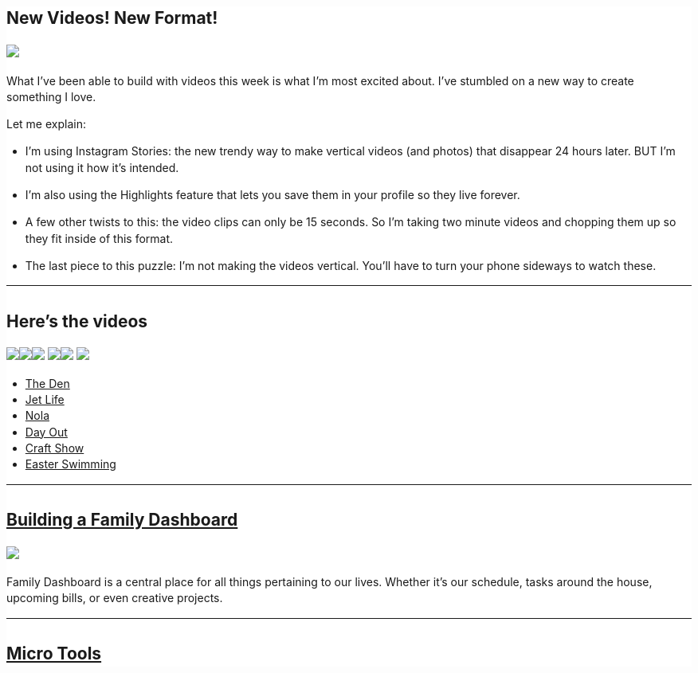 ## New Videos! New Format!

![](https://blotcdn.com/blog_7d9c6729f90a4fd68ca68a09e88009f0/_image_cache/753d0cae-87d5-480d-a85e-755d1ab28329.jpg)

What I’ve been able to build with videos this week is what I’m most excited about. I’ve stumbled on a new way to create something I love.

Let me explain:

- I’m using Instagram Stories: the new trendy way to make vertical videos (and photos) that disappear 24 hours later. BUT I’m not using it how it’s intended.

- I’m also using the Highlights feature that lets you save them in your profile so they live forever.

- A few other twists to this: the video clips can only be 15 seconds. So I’m taking two minute videos and chopping them up so they fit inside of this format.

- The last piece to this puzzle: I’m not making the videos vertical. You’ll have to turn your phone sideways to watch these.

---- 

## Here’s the videos

![](https://blotcdn.com/blog_7d9c6729f90a4fd68ca68a09e88009f0/_image_cache/c042fed2-a03f-4b43-82fd-461fa76c976b.jpg)![](https://blotcdn.com/blog_7d9c6729f90a4fd68ca68a09e88009f0/_image_cache/dc4e8b41-b61d-483a-884b-d4440a6355db.jpg)![](https://blotcdn.com/blog_7d9c6729f90a4fd68ca68a09e88009f0/_image_cache/4f1e7082-a05e-4026-9fc9-1477853f8d25.jpg)
![](https://i.imgur.com/RBtG02k.jpg)![](https://i.imgur.com/jHbEGpa.jpg)
![](https://blotcdn.com/blog_7d9c6729f90a4fd68ca68a09e88009f0/_image_cache/2175ef5c-dde4-403c-8e99-0b5cc925138f.jpg)

- [The Den](https://www.instagram.com/s/aGlnaGxpZ2h0OjE3OTU1MTU2MDc5Njk4NDc1?igshid=YmMyMTA2M2Y=)
- [Jet Life](https://www.instagram.com/s/aGlnaGxpZ2h0OjE4MDIxMjc0MzMzMzcyNzE2?igshid=YmMyMTA2M2Y=)
- [Nola](https://www.instagram.com/s/aGlnaGxpZ2h0OjE4MTIzMzYxMjQ2MjgxNjQ1?igshid=YmMyMTA2M2Y=)
- [Day Out](https://www.instagram.com/s/aGlnaGxpZ2h0OjE4MTcxNjQwMzEyMTc0Mzc4?igshid=YmMyMTA2M2Y=)
- [Craft Show](https://www.instagram.com/s/aGlnaGxpZ2h0OjE3OTczMjQ3NTQ5NTM3MjMx?igshid=YmMyMTA2M2Y=)
- [Easter Swimming](https://www.instagram.com/s/aGlnaGxpZ2h0OjE3ODgzNDcyMjgwNjM4NzY0?igshid=YmMyMTA2M2Y=)

---- 

## [Building a Family Dashboard](https://nashp.com/dashboard)

![](https://blotcdn.com/blog_7d9c6729f90a4fd68ca68a09e88009f0/_image_cache/81771e12-cc26-4497-9f07-97c15ce84077.jpg)

Family Dashboard is a central place for all things pertaining to our lives. Whether it’s our schedule, tasks around the house, upcoming bills, or even creative projects.

---- 

## [Micro Tools](micro)
